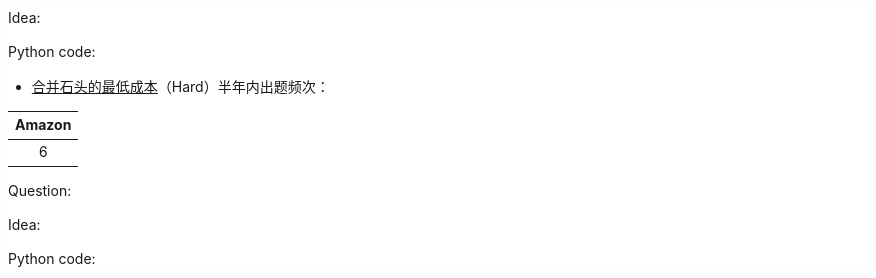 

Idea:



Python code:

```python

```







- [合并石头的最低成本](https://leetcode-cn.com/problems/minimum-cost-to-merge-stones/)（Hard）半年内出题频次：

| Amazon |
| :----: |
|   6    |

Question:



Idea:



Python code:

```python

```



